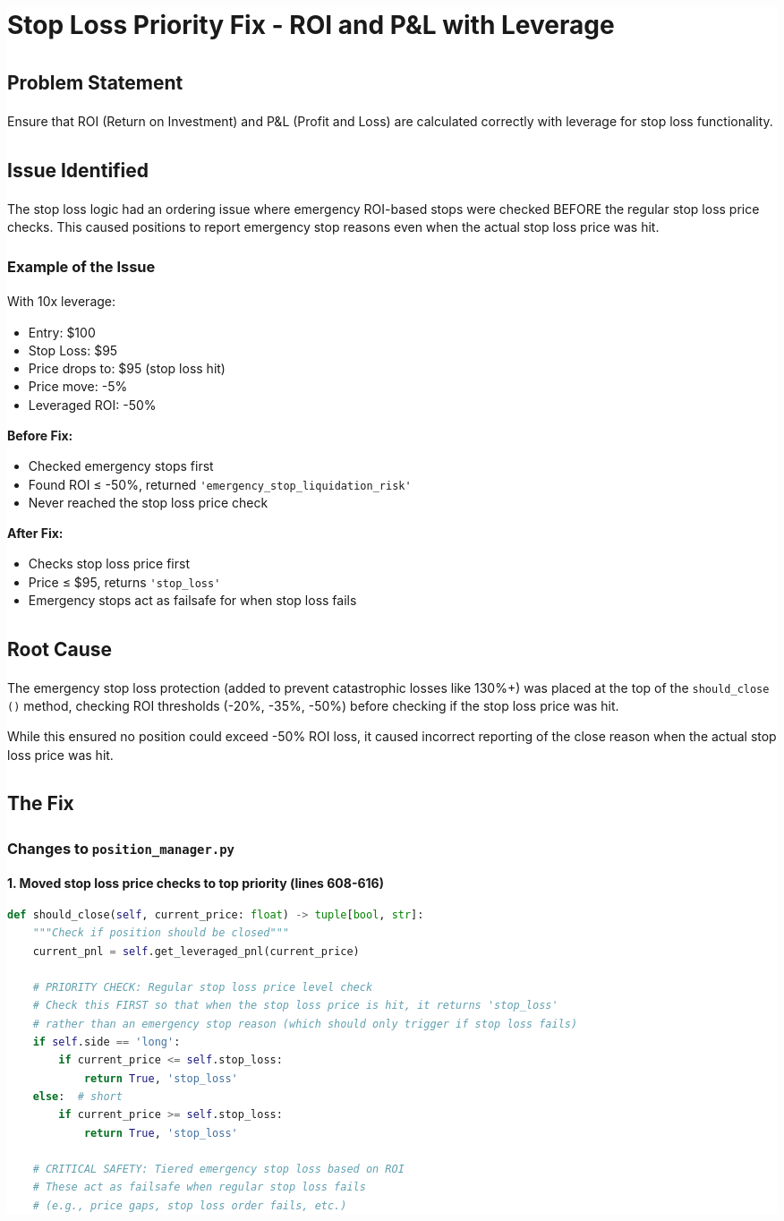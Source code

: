 # Stop Loss Priority Fix - ROI and P&L with Leverage

## Problem Statement
Ensure that ROI (Return on Investment) and P&L (Profit and Loss) are calculated correctly with leverage for stop loss functionality.

## Issue Identified
The stop loss logic had an ordering issue where emergency ROI-based stops were checked BEFORE the regular stop loss price checks. This caused positions to report emergency stop reasons even when the actual stop loss price was hit.

### Example of the Issue
With 10x leverage:
- Entry: $100
- Stop Loss: $95
- Price drops to: $95 (stop loss hit)
- Price move: -5%
- Leveraged ROI: -50%

**Before Fix:**
- Checked emergency stops first
- Found ROI ≤ -50%, returned `'emergency_stop_liquidation_risk'`
- Never reached the stop loss price check

**After Fix:**
- Checks stop loss price first
- Price ≤ $95, returns `'stop_loss'`
- Emergency stops act as failsafe for when stop loss fails

## Root Cause
The emergency stop loss protection (added to prevent catastrophic losses like 130%+) was placed at the top of the `should_close()` method, checking ROI thresholds (-20%, -35%, -50%) before checking if the stop loss price was hit.

While this ensured no position could exceed -50% ROI loss, it caused incorrect reporting of the close reason when the actual stop loss price was hit.

## The Fix

### Changes to `position_manager.py`

**1. Moved stop loss price checks to top priority (lines 608-616)**

```python
def should_close(self, current_price: float) -> tuple[bool, str]:
    """Check if position should be closed"""
    current_pnl = self.get_leveraged_pnl(current_price)
    
    # PRIORITY CHECK: Regular stop loss price level check
    # Check this FIRST so that when the stop loss price is hit, it returns 'stop_loss'
    # rather than an emergency stop reason (which should only trigger if stop loss fails)
    if self.side == 'long':
        if current_price <= self.stop_loss:
            return True, 'stop_loss'
    else:  # short
        if current_price >= self.stop_loss:
            return True, 'stop_loss'
    
    # CRITICAL SAFETY: Tiered emergency stop loss based on ROI
    # These act as failsafe when regular stop loss fails
    # (e.g., price gaps, stop loss order fails, etc.)
```